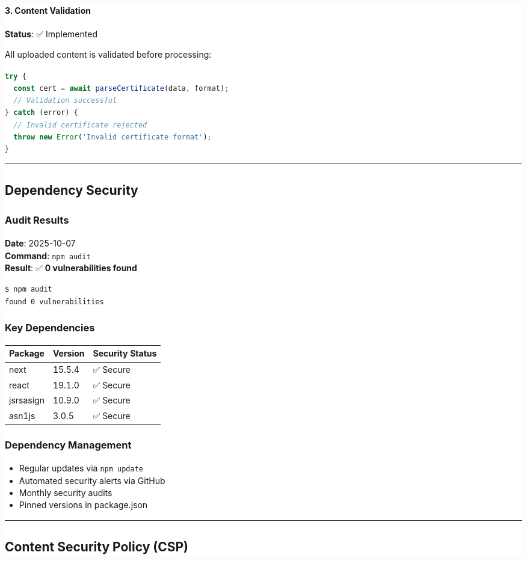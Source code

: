 #### 3. Content Validation

**Status**: ✅ Implemented

All uploaded content is validated before processing:

```typescript
try {
  const cert = await parseCertificate(data, format);
  // Validation successful
} catch (error) {
  // Invalid certificate rejected
  throw new Error('Invalid certificate format');
}
```

---

## Dependency Security

### Audit Results

**Date**: 2025-10-07  
**Command**: `npm audit`  
**Result**: ✅ **0 vulnerabilities found**

```bash
$ npm audit
found 0 vulnerabilities
```

### Key Dependencies

| Package   | Version | Security Status |
| --------- | ------- | --------------- |
| next      | 15.5.4  | ✅ Secure       |
| react     | 19.1.0  | ✅ Secure       |
| jsrsasign | 10.9.0  | ✅ Secure       |
| asn1js    | 3.0.5   | ✅ Secure       |

### Dependency Management

- Regular updates via `npm update`
- Automated security alerts via GitHub
- Monthly security audits
- Pinned versions in package.json

---

## Content Security Policy (CSP)
